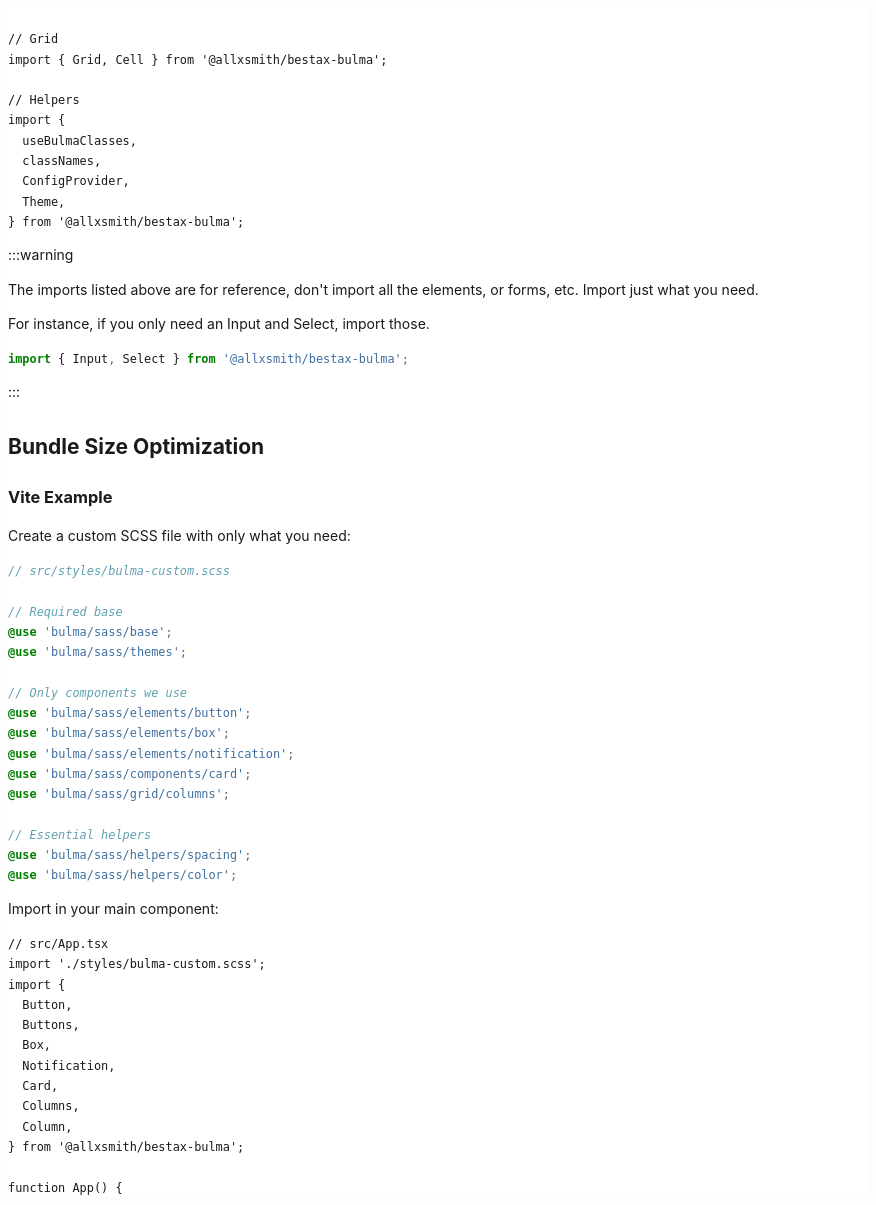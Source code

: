 ```tsx

// Grid
import { Grid, Cell } from '@allxsmith/bestax-bulma';

// Helpers
import {
  useBulmaClasses,
  classNames,
  ConfigProvider,
  Theme,
} from '@allxsmith/bestax-bulma';
```

:::warning

The imports listed above are for reference, don't import all the elements, or forms, etc. Import just what you need.

For instance, if you only need an Input and Select, import those.

```jsx
import { Input, Select } from '@allxsmith/bestax-bulma';
```

:::

## Bundle Size Optimization

### Vite Example

Create a custom SCSS file with only what you need:

```scss
// src/styles/bulma-custom.scss

// Required base
@use 'bulma/sass/base';
@use 'bulma/sass/themes';

// Only components we use
@use 'bulma/sass/elements/button';
@use 'bulma/sass/elements/box';
@use 'bulma/sass/elements/notification';
@use 'bulma/sass/components/card';
@use 'bulma/sass/grid/columns';

// Essential helpers
@use 'bulma/sass/helpers/spacing';
@use 'bulma/sass/helpers/color';
```

Import in your main component:

```tsx
// src/App.tsx
import './styles/bulma-custom.scss';
import {
  Button,
  Buttons,
  Box,
  Notification,
  Card,
  Columns,
  Column,
} from '@allxsmith/bestax-bulma';

function App() {
```